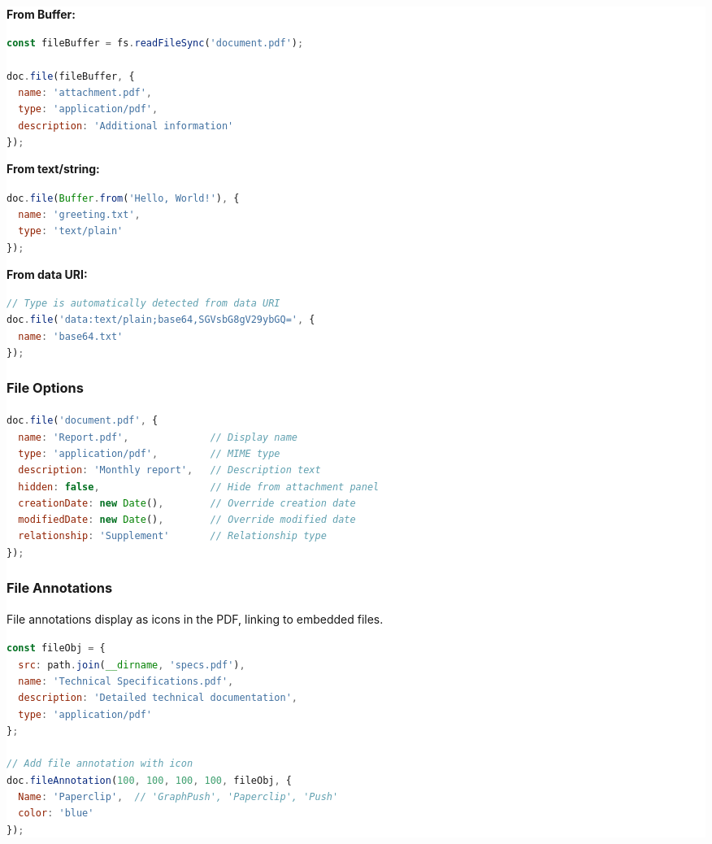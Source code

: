 **From Buffer:**

```javascript
const fileBuffer = fs.readFileSync('document.pdf');

doc.file(fileBuffer, {
  name: 'attachment.pdf',
  type: 'application/pdf',
  description: 'Additional information'
});
```

**From text/string:**

```javascript
doc.file(Buffer.from('Hello, World!'), {
  name: 'greeting.txt',
  type: 'text/plain'
});
```

**From data URI:**

```javascript
// Type is automatically detected from data URI
doc.file('data:text/plain;base64,SGVsbG8gV29ybGQ=', {
  name: 'base64.txt'
});
```

### File Options

```javascript
doc.file('document.pdf', {
  name: 'Report.pdf',              // Display name
  type: 'application/pdf',         // MIME type
  description: 'Monthly report',   // Description text
  hidden: false,                   // Hide from attachment panel
  creationDate: new Date(),        // Override creation date
  modifiedDate: new Date(),        // Override modified date
  relationship: 'Supplement'       // Relationship type
});
```

### File Annotations

File annotations display as icons in the PDF, linking to embedded files.

```javascript
const fileObj = {
  src: path.join(__dirname, 'specs.pdf'),
  name: 'Technical Specifications.pdf',
  description: 'Detailed technical documentation',
  type: 'application/pdf'
};

// Add file annotation with icon
doc.fileAnnotation(100, 100, 100, 100, fileObj, {
  Name: 'Paperclip',  // 'GraphPush', 'Paperclip', 'Push'
  color: 'blue'
});
```
